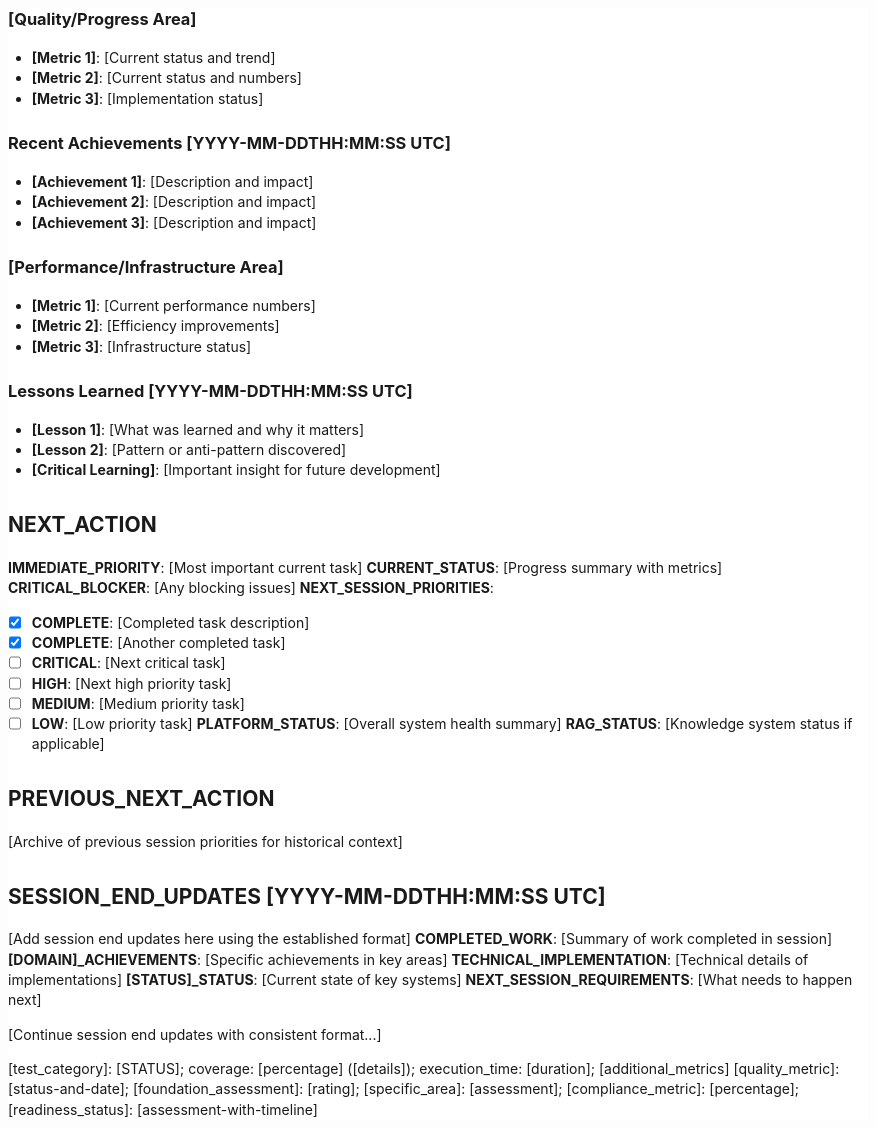 ### [Quality/Progress Area]
- **[Metric 1]**: [Current status and trend]
- **[Metric 2]**: [Current status and numbers]
- **[Metric 3]**: [Implementation status]

### Recent Achievements [YYYY-MM-DDTHH:MM:SS UTC]
- **[Achievement 1]**: [Description and impact]
- **[Achievement 2]**: [Description and impact]
- **[Achievement 3]**: [Description and impact]

### [Performance/Infrastructure Area]
- **[Metric 1]**: [Current performance numbers]
- **[Metric 2]**: [Efficiency improvements]
- **[Metric 3]**: [Infrastructure status]

### Lessons Learned [YYYY-MM-DDTHH:MM:SS UTC]
- **[Lesson 1]**: [What was learned and why it matters]
- **[Lesson 2]**: [Pattern or anti-pattern discovered]
- **[Critical Learning]**: [Important insight for future development]

## NEXT_ACTION
**IMMEDIATE_PRIORITY**: [Most important current task]
**CURRENT_STATUS**: [Progress summary with metrics]
**CRITICAL_BLOCKER**: [Any blocking issues]
**NEXT_SESSION_PRIORITIES**: 
- [x] **COMPLETE**: [Completed task description]
- [x] **COMPLETE**: [Another completed task]
- [ ] **CRITICAL**: [Next critical task]
- [ ] **HIGH**: [Next high priority task]
- [ ] **MEDIUM**: [Medium priority task]
- [ ] **LOW**: [Low priority task]
**PLATFORM_STATUS**: [Overall system health summary]
**RAG_STATUS**: [Knowledge system status if applicable]

## PREVIOUS_NEXT_ACTION
[Archive of previous session priorities for historical context]

## SESSION_END_UPDATES [YYYY-MM-DDTHH:MM:SS UTC]
[Add session end updates here using the established format]
**COMPLETED_WORK**: [Summary of work completed in session]
**[DOMAIN]_ACHIEVEMENTS**: [Specific achievements in key areas]
**TECHNICAL_IMPLEMENTATION**: [Technical details of implementations]
**[STATUS]_STATUS**: [Current state of key systems]
**NEXT_SESSION_REQUIREMENTS**: [What needs to happen next]

[Continue session end updates with consistent format...]


[test_category]: [STATUS]; coverage: [percentage] ([details]); execution_time: [duration]; [additional_metrics]
[quality_metric]: [status-and-date]; [foundation_assessment]: [rating]; [specific_area]: [assessment]; [compliance_metric]: [percentage]; [readiness_status]: [assessment-with-timeline]
